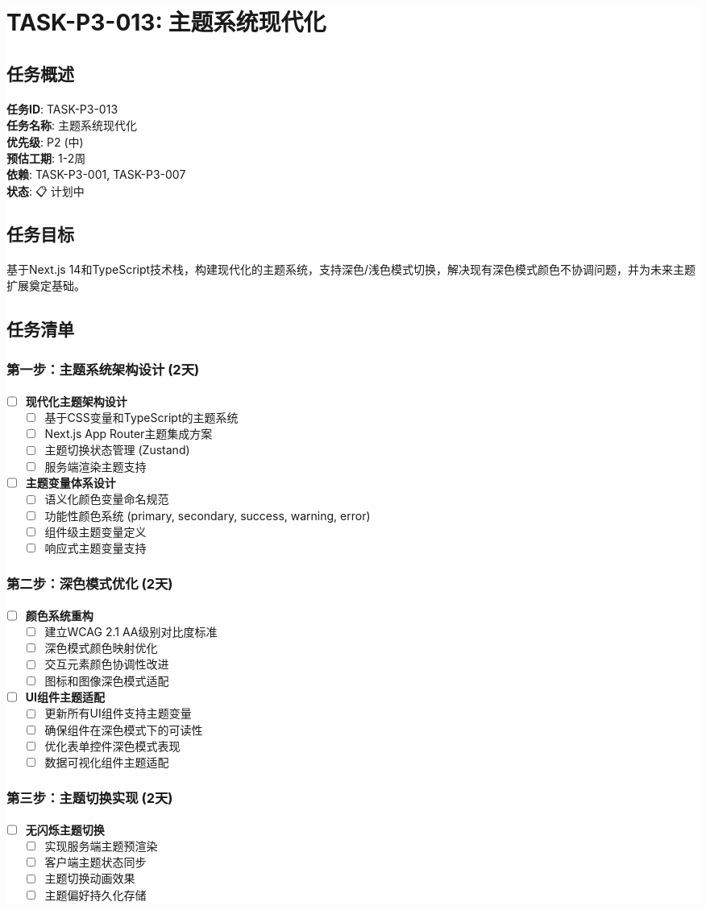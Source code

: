 # TASK-P3-013: 主题系统现代化



## 任务概述

**任务ID**: TASK-P3-013  
**任务名称**: 主题系统现代化  
**优先级**: P2 (中)  
**预估工期**: 1-2周  
**依赖**: TASK-P3-001, TASK-P3-007  
**状态**: 📋 计划中

## 任务目标

基于Next.js 14和TypeScript技术栈，构建现代化的主题系统，支持深色/浅色模式切换，解决现有深色模式颜色不协调问题，并为未来主题扩展奠定基础。

## 任务清单

### 第一步：主题系统架构设计 (2天)

- [ ] **现代化主题架构设计**
  - [ ] 基于CSS变量和TypeScript的主题系统
  - [ ] Next.js App Router主题集成方案
  - [ ] 主题切换状态管理 (Zustand)
  - [ ] 服务端渲染主题支持

- [ ] **主题变量体系设计**
  - [ ] 语义化颜色变量命名规范
  - [ ] 功能性颜色系统 (primary, secondary, success, warning, error)
  - [ ] 组件级主题变量定义
  - [ ] 响应式主题变量支持

### 第二步：深色模式优化 (2天)

- [ ] **颜色系统重构**
  - [ ] 建立WCAG 2.1 AA级别对比度标准
  - [ ] 深色模式颜色映射优化
  - [ ] 交互元素颜色协调性改进
  - [ ] 图标和图像深色模式适配

- [ ] **UI组件主题适配**
  - [ ] 更新所有UI组件支持主题变量
  - [ ] 确保组件在深色模式下的可读性
  - [ ] 优化表单控件深色模式表现
  - [ ] 数据可视化组件主题适配

### 第三步：主题切换实现 (2天)

- [ ] **无闪烁主题切换**
  - [ ] 实现服务端主题预渲染
  - [ ] 客户端主题状态同步
  - [ ] 主题切换动画效果
  - [ ] 主题偏好持久化存储
